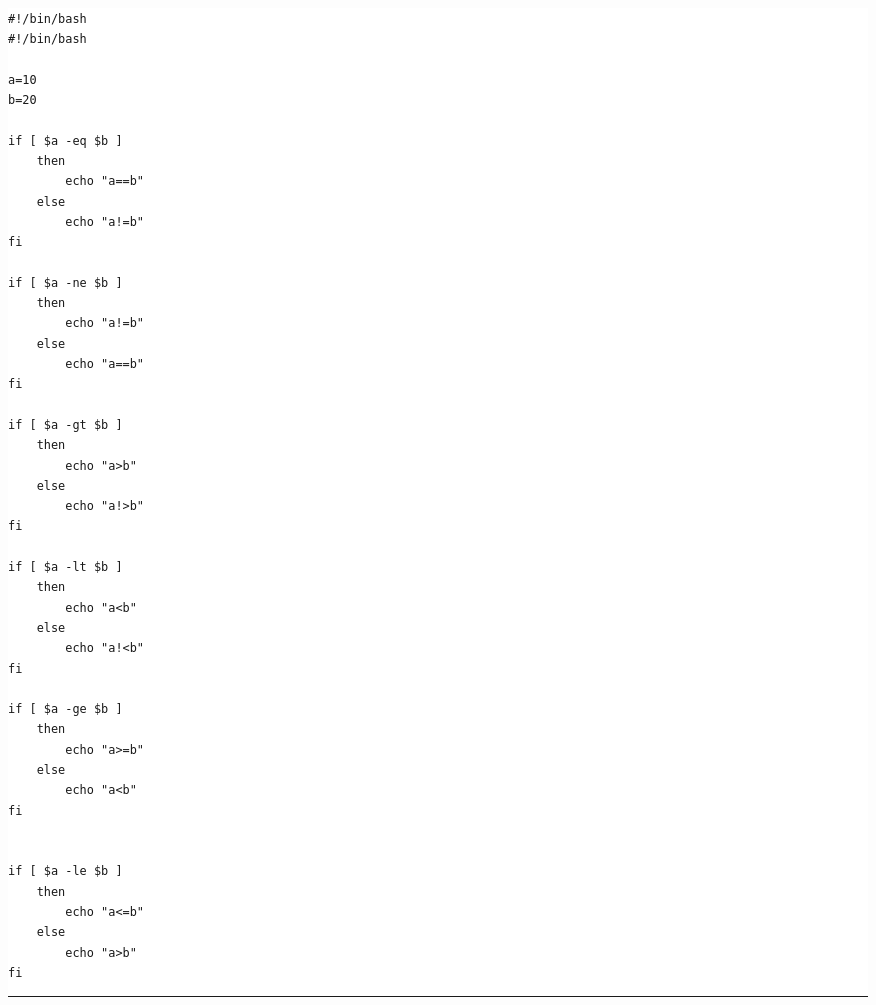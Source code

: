 ```shell
#!/bin/bash
#!/bin/bash

a=10
b=20

if [ $a -eq $b ]
    then
        echo "a==b"
    else 
        echo "a!=b"
fi

if [ $a -ne $b ]
    then
        echo "a!=b"
    else 
        echo "a==b"
fi

if [ $a -gt $b ]
    then
        echo "a>b"
    else 
        echo "a!>b"
fi

if [ $a -lt $b ]
    then
        echo "a<b"
    else 
        echo "a!<b"
fi

if [ $a -ge $b ]
    then
        echo "a>=b"
    else 
        echo "a<b"
fi


if [ $a -le $b ]
    then
        echo "a<=b"
    else 
        echo "a>b"
fi
```


---